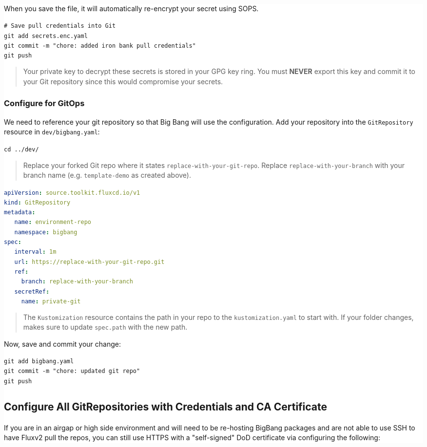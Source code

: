 ```yaml
```

When you save the file, it will automatically re-encrypt your secret using SOPS.

```shell
# Save pull credentials into Git
git add secrets.enc.yaml
git commit -m "chore: added iron bank pull credentials"
git push
```

> Your private key to decrypt these secrets is stored in your GPG key ring.  You must **NEVER** export this key and commit it to your Git repository since this would compromise your secrets.

### Configure for GitOps

We need to reference your git repository so that Big Bang will use the configuration.  Add your repository into the `GitRepository` resource in `dev/bigbang.yaml`:

```shell
cd ../dev/
```

> Replace your forked Git repo where it states `replace-with-your-git-repo`.  Replace `replace-with-your-branch` with your branch name (e.g. `template-demo` as created above).

```yaml
apiVersion: source.toolkit.fluxcd.io/v1
kind: GitRepository
metadata:
   name: environment-repo
   namespace: bigbang
spec:
   interval: 1m
   url: https://replace-with-your-git-repo.git
   ref:
     branch: replace-with-your-branch
   secretRef:
     name: private-git
```

> The `Kustomization` resource contains the path in your repo to the `kustomization.yaml` to start with.  If your folder changes, makes sure to update `spec.path` with the new path.

Now, save and commit your change:

```shell
git add bigbang.yaml
git commit -m "chore: updated git repo"
git push
```

## Configure All GitRepositories with Credentials and CA Certificate

If you are in an airgap or high side environment and will need to be re-hosting BigBang packages and are not able to use SSH to have Fluxv2 pull the repos, you can still use HTTPS with a "self-signed" DoD certificate via configuring the following:
